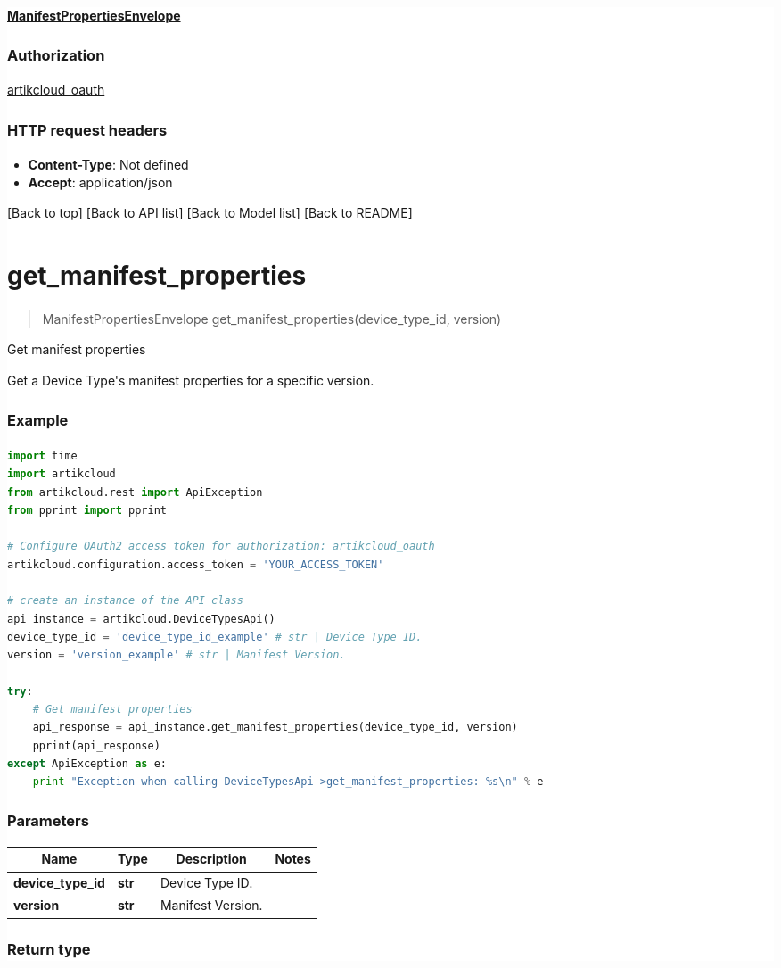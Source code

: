 [**ManifestPropertiesEnvelope**](ManifestPropertiesEnvelope.md)

### Authorization

[artikcloud_oauth](../README.md#artikcloud_oauth)

### HTTP request headers

 - **Content-Type**: Not defined
 - **Accept**: application/json

[[Back to top]](#) [[Back to API list]](../README.md#documentation-for-api-endpoints) [[Back to Model list]](../README.md#documentation-for-models) [[Back to README]](../README.md)

# **get_manifest_properties**
> ManifestPropertiesEnvelope get_manifest_properties(device_type_id, version)

Get manifest properties

Get a Device Type's manifest properties for a specific version.

### Example 
```python
import time
import artikcloud
from artikcloud.rest import ApiException
from pprint import pprint

# Configure OAuth2 access token for authorization: artikcloud_oauth
artikcloud.configuration.access_token = 'YOUR_ACCESS_TOKEN'

# create an instance of the API class
api_instance = artikcloud.DeviceTypesApi()
device_type_id = 'device_type_id_example' # str | Device Type ID.
version = 'version_example' # str | Manifest Version.

try: 
    # Get manifest properties
    api_response = api_instance.get_manifest_properties(device_type_id, version)
    pprint(api_response)
except ApiException as e:
    print "Exception when calling DeviceTypesApi->get_manifest_properties: %s\n" % e
```

### Parameters

Name | Type | Description  | Notes
------------- | ------------- | ------------- | -------------
 **device_type_id** | **str**| Device Type ID. | 
 **version** | **str**| Manifest Version. | 

### Return type
